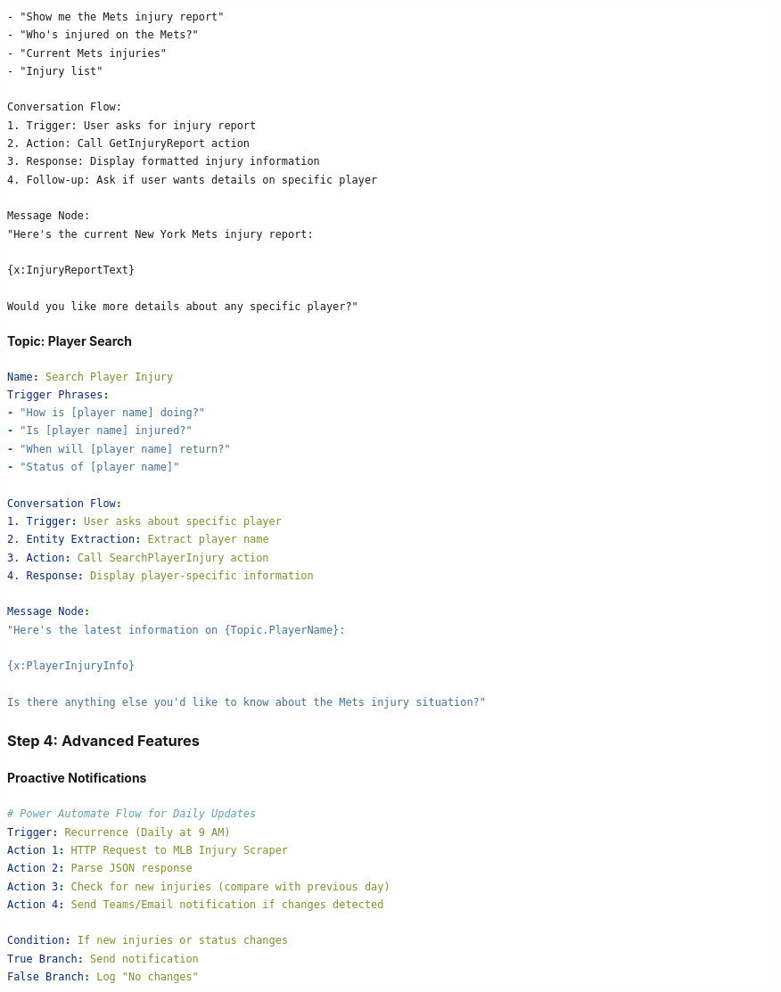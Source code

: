 ```
- "Show me the Mets injury report"
- "Who's injured on the Mets?"
- "Current Mets injuries"
- "Injury list"

Conversation Flow:
1. Trigger: User asks for injury report
2. Action: Call GetInjuryReport action
3. Response: Display formatted injury information
4. Follow-up: Ask if user wants details on specific player

Message Node:
"Here's the current New York Mets injury report:

{x:InjuryReportText}

Would you like more details about any specific player?"
```

#### Topic: Player Search
```yaml
Name: Search Player Injury
Trigger Phrases:
- "How is [player name] doing?"
- "Is [player name] injured?"
- "When will [player name] return?"
- "Status of [player name]"

Conversation Flow:
1. Trigger: User asks about specific player
2. Entity Extraction: Extract player name
3. Action: Call SearchPlayerInjury action
4. Response: Display player-specific information

Message Node:
"Here's the latest information on {Topic.PlayerName}:

{x:PlayerInjuryInfo}

Is there anything else you'd like to know about the Mets injury situation?"
```

### Step 4: Advanced Features

#### Proactive Notifications
```yaml
# Power Automate Flow for Daily Updates
Trigger: Recurrence (Daily at 9 AM)
Action 1: HTTP Request to MLB Injury Scraper
Action 2: Parse JSON response
Action 3: Check for new injuries (compare with previous day)
Action 4: Send Teams/Email notification if changes detected

Condition: If new injuries or status changes
True Branch: Send notification
False Branch: Log "No changes"
```
